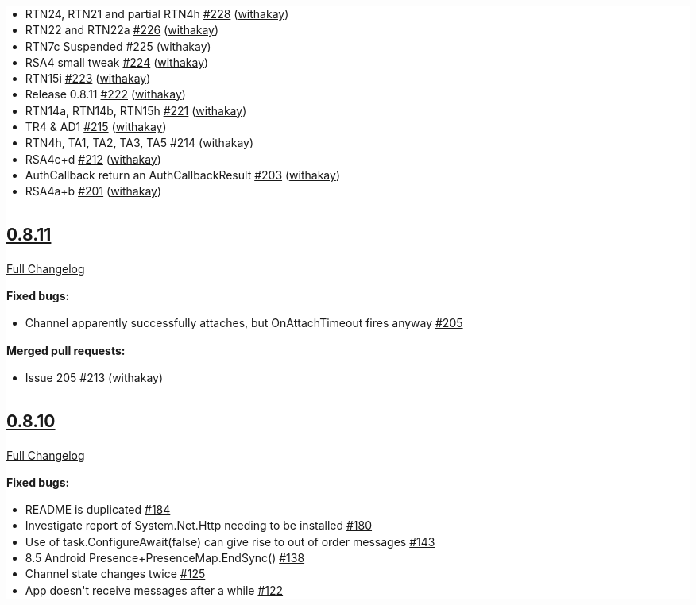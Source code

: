 - RTN24, RTN21 and partial RTN4h [\#228](https://github.com/ably/ably-dotnet/pull/228) ([withakay](https://github.com/withakay))
- RTN22 and RTN22a [\#226](https://github.com/ably/ably-dotnet/pull/226) ([withakay](https://github.com/withakay))
- RTN7c Suspended [\#225](https://github.com/ably/ably-dotnet/pull/225) ([withakay](https://github.com/withakay))
- RSA4 small tweak [\#224](https://github.com/ably/ably-dotnet/pull/224) ([withakay](https://github.com/withakay))
- RTN15i [\#223](https://github.com/ably/ably-dotnet/pull/223) ([withakay](https://github.com/withakay))
- Release 0.8.11 [\#222](https://github.com/ably/ably-dotnet/pull/222) ([withakay](https://github.com/withakay))
- RTN14a, RTN14b, RTN15h [\#221](https://github.com/ably/ably-dotnet/pull/221) ([withakay](https://github.com/withakay))
- TR4 & AD1 [\#215](https://github.com/ably/ably-dotnet/pull/215) ([withakay](https://github.com/withakay))
- RTN4h, TA1, TA2, TA3, TA5 [\#214](https://github.com/ably/ably-dotnet/pull/214) ([withakay](https://github.com/withakay))
- RSA4c+d [\#212](https://github.com/ably/ably-dotnet/pull/212) ([withakay](https://github.com/withakay))
- AuthCallback return an AuthCallbackResult [\#203](https://github.com/ably/ably-dotnet/pull/203) ([withakay](https://github.com/withakay))
- RSA4a+b [\#201](https://github.com/ably/ably-dotnet/pull/201) ([withakay](https://github.com/withakay))


## [0.8.11](https://github.com/ably/ably-dotnet/tree/0.8.11)

[Full Changelog](https://github.com/ably/ably-dotnet/compare/0.8.10...0.8.11)

**Fixed bugs:**

- Channel apparently successfully attaches, but OnAttachTimeout fires anyway [\#205](https://github.com/ably/ably-dotnet/issues/205)

**Merged pull requests:**

- Issue 205 [\#213](https://github.com/ably/ably-dotnet/pull/213) ([withakay](https://github.com/withakay))


## [0.8.10](https://github.com/ably/ably-dotnet/tree/0.8.10)

[Full Changelog](https://github.com/ably/ably-dotnet/compare/0.8.9...0.8.10)

**Fixed bugs:**

- README is duplicated [\#184](https://github.com/ably/ably-dotnet/issues/184)
- Investigate report of System.Net.Http needing to be installed  [\#180](https://github.com/ably/ably-dotnet/issues/180)
- Use of task.ConfigureAwait\(false\) can give rise to out of order messages [\#143](https://github.com/ably/ably-dotnet/issues/143)
- 8.5 Android Presence+PresenceMap.EndSync\(\) [\#138](https://github.com/ably/ably-dotnet/issues/138)
- Channel state changes twice [\#125](https://github.com/ably/ably-dotnet/issues/125)
- App doesn't receive messages after a while [\#122](https://github.com/ably/ably-dotnet/issues/122)
